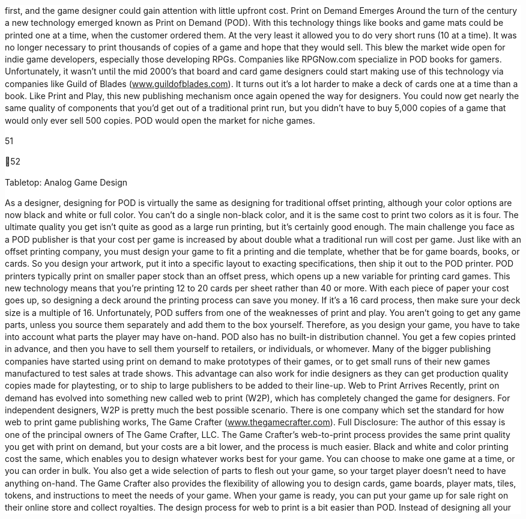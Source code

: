 first, and the game designer could gain attention with little upfront cost.
Print on Demand Emerges
Around the turn of the century a new technology emerged known as Print on Demand
(POD). With this technology things like books and game mats could be printed one at a time,
when the customer ordered them. At the very least it allowed you to do very short runs
(10 at a time). It was no longer necessary to print thousands of copies of a game and hope
that they would sell. This blew the market wide open for indie game developers, especially
those developing RPGs. Companies like RPGNow.com specialize in POD books for gamers.
Unfortunately, it wasn’t until the mid 2000’s that board and card game designers could start
making use of this technology via companies like Guild of Blades (www.guildofblades.com).
It turns out it’s a lot harder to make a deck of cards one at a time than a book.
Like Print and Play, this new publishing mechanism once again opened the way for
designers. You could now get nearly the same quality of components that you’d get out of a
traditional print run, but you didn’t have to buy 5,000 copies of a game that would only ever
sell 500 copies. POD would open the market for niche games.

51

52

Tabletop: Analog Game Design

As a designer, designing for POD is virtually the same as designing for traditional offset
printing, although your color options are now black and white or full color. You can’t do a
single non-black color, and it is the same cost to print two colors as it is four. The ultimate
quality you get isn’t quite as good as a large run printing, but it’s certainly good enough. The
main challenge you face as a POD publisher is that your cost per game is increased by about
double what a traditional run will cost per game.
Just like with an offset printing company, you must design your game to fit a printing
and die template, whether that be for game boards, books, or cards. So you design your
artwork, put it into a specific layout to exacting specifications, then ship it out to the POD
printer.
POD printers typically print on smaller paper stock than an offset press, which opens up
a new variable for printing card games. This new technology means that you’re printing 12
to 20 cards per sheet rather than 40 or more. With each piece of paper your cost goes up, so
designing a deck around the printing process can save you money. If it’s a 16 card process,
then make sure your deck size is a multiple of 16.
Unfortunately, POD suffers from one of the weaknesses of print and play. You aren’t
going to get any game parts, unless you source them separately and add them to the box
yourself. Therefore, as you design your game, you have to take into account what parts the
player may have on-hand.
POD also has no built-in distribution channel. You get a few copies printed in advance,
and then you have to sell them yourself to retailers, or individuals, or whomever.
Many of the bigger publishing companies have started using print on demand to make
prototypes of their games, or to get small runs of their new games manufactured to test sales
at trade shows. This advantage can also work for indie designers as they can get production
quality copies made for playtesting, or to ship to large publishers to be added to their line-up.
Web to Print Arrives
Recently, print on demand has evolved into something new called web to print (W2P),
which has completely changed the game for designers. For independent designers, W2P is
pretty much the best possible scenario. There is one company which set the standard for how
web to print game publishing works, The Game Crafter (www.thegamecrafter.com).
Full Disclosure: The author of this essay is one of the principal owners of The Game
Crafter, LLC.
The Game Crafter’s web-to-print process provides the same print quality you get with
print on demand, but your costs are a bit lower, and the process is much easier. Black and
white and color printing cost the same, which enables you to design whatever works best
for your game. You can choose to make one game at a time, or you can order in bulk. You
also get a wide selection of parts to flesh out your game, so your target player doesn’t need
to have anything on-hand. The Game Crafter also provides the flexibility of allowing you to
design cards, game boards, player mats, tiles, tokens, and instructions to meet the needs of
your game. When your game is ready, you can put your game up for sale right on their online
store and collect royalties.
The design process for web to print is a bit easier than POD. Instead of designing all your